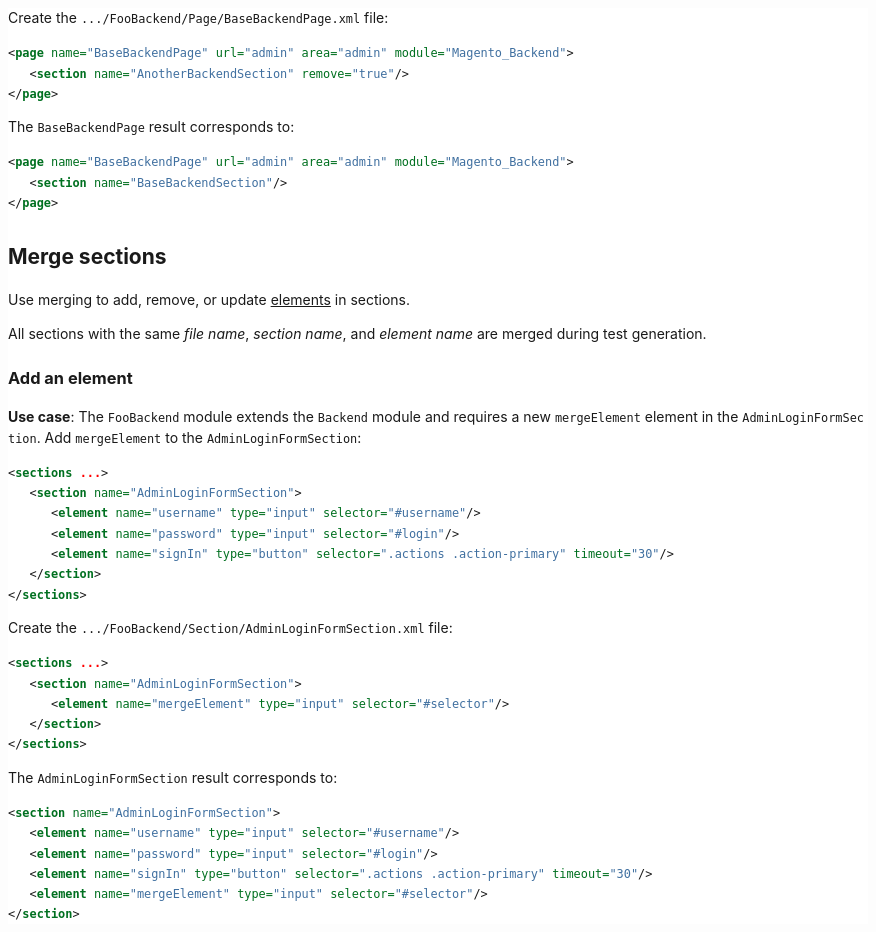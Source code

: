 Create the `.../FooBackend/Page/BaseBackendPage.xml` file:

```xml
<page name="BaseBackendPage" url="admin" area="admin" module="Magento_Backend">
   <section name="AnotherBackendSection" remove="true"/>
</page>
```

The `BaseBackendPage` result corresponds to:

```xml
<page name="BaseBackendPage" url="admin" area="admin" module="Magento_Backend">
   <section name="BaseBackendSection"/>
</page>
```

## Merge sections

Use merging to add, remove, or update [elements] in sections.

All sections with the same _file name_, _section name_, and _element name_ are merged during test generation.

### Add an element

**Use case**: The `FooBackend` module extends the `Backend` module and requires a new `mergeElement` element in the `AdminLoginFormSection`.
Add `mergeElement` to the `AdminLoginFormSection`:

```xml
<sections ...>
   <section name="AdminLoginFormSection">
      <element name="username" type="input" selector="#username"/>
      <element name="password" type="input" selector="#login"/>
      <element name="signIn" type="button" selector=".actions .action-primary" timeout="30"/>
   </section>
</sections>
```

Create the `.../FooBackend/Section/AdminLoginFormSection.xml` file:

```xml
<sections ...>
   <section name="AdminLoginFormSection">
      <element name="mergeElement" type="input" selector="#selector"/>
   </section>
</sections>
```

The `AdminLoginFormSection` result corresponds to:

```xml
<section name="AdminLoginFormSection">
   <element name="username" type="input" selector="#username"/>
   <element name="password" type="input" selector="#login"/>
   <element name="signIn" type="button" selector=".actions .action-primary" timeout="30"/>
   <element name="mergeElement" type="input" selector="#selector"/>
</section>
```


[`codecept`]: ./commands/codeception.md
[`mftf`]: ./commands/mftf.md
[`<data>`]: ./data.md
[elements]: ./section.md#element-tag
[`<pages>`]: ./page.md
[`<sections>`]: ./section.md
[`<tests>`]: ./test.md
[`<action groups>`]: ./test/action-groups.md
[mftfExtendingPrecedence image]: img/mftf-extending-precedence.png